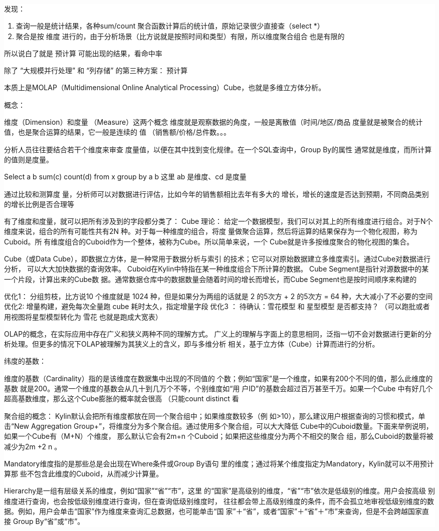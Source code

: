 发现：
1. 查询一般是统计结果，各种sum/count 聚合函数计算后的统计值，原始记录很少直接查（select *）
2. 聚合是按  维度  进行的，由于分析场景（比方说就是按照时间和类型）有限，所以维度聚合组合 也是有限的

所以说白了就是 预计算 可能出现的结果，看命中率

除了 “大规模并行处理” 和 “列存储” 的第三种方案： 预计算

本质上是MOLAP（Multidimensional Online Analytical Processing）Cube，也就是多维立方体分析。

概念：

维度（Dimension）和度量 （Measure）这两个概念
维度就是观察数据的角度，一般是离散值（时间/地区/商品
度量就是被聚合的统计值，也是聚合运算的结果，它一般是连续的 值 （销售额/价格/总件数。。。

分析人员往往要结合若干个维度来审查 度量值，以便在其中找到变化规律。在一个SQL查询中，Group By的属性 通常就是维度，而所计算的值则是度量。

Select a b sum(c) count(d) from x group by a b 
这里 ab 是维度、cd 是度量


通过比较和测算度 量，分析师可以对数据进行评估，比如今年的销售额相比去年有多大的 增长，增长的速度是否达到预期，不同商品类别的增长比例是否合理等

有了维度和度量，就可以把所有涉及到的字段都分类了：
Cube 理论：
给定一个数据模型，我们可以对其上的所有维度进行组合。对于N个 维度来说，组合的所有可能性共有2N 种。对于每一种维度的组合，将度 量做聚合运算，然后将运算的结果保存为一个物化视图，称为Cuboid。所 有维度组合的Cuboid作为一个整体，被称为Cube。所以简单来说，一个 Cube就是许多按维度聚合的物化视图的集合。

Cube（或Data Cube），即数据立方体，是一种常用于数据分析与索引 的技术；它可以对原始数据建立多维度索引。通过Cube对数据进行分析， 可以大大加快数据的查询效率。 
Cuboid在Kylin中特指在某一种维度组合下所计算的数据。
Cube Segment是指针对源数据中的某一个片段，计算出来的Cube数 据。通常数据仓库中的数据数量会随着时间的增长而增长，而Cube Segment也是按时间顺序来构建的


优化1： 分组剪枝，比方说10 个维度就是 1024 种，但是如果分为两组的话就是 2 的5次方 + 2 的5次方 = 64 种，大大减小了不必要的空间
优化2:  增量构建，避免每次全量跑 cube 耗时太久，指定增量字段
优化3 ： 待确认：雪花模型 和 星型模型 是否都支持？ （可以跑批或者用视图将星型模型转化为 雪花 也就是跑成大宽表）


OLAP的概念，在实际应用中存在广义和狭义两种不同的理解方式。 广义上的理解与字面上的意思相同，泛指一切不会对数据进行更新的分 析处理。但更多的情况下OLAP被理解为其狭义上的含义，即与多维分析 相关，基于立方体（Cube）计算而进行的分析。


纬度的基数：

维度的基数（Cardinality）指的是该维度在数据集中出现的不同值的 个数；例如“国家”是一个维度，如果有200个不同的值，那么此维度的基数 就是200。通常一个维度的基数会从几十到几万个不等，个别维度如“用 户ID”的基数会超过百万甚至千万。如果一个Cube 中有好几个超高基数维度，那么这个Cube膨胀的概率就会很高 （只能count distinct 看


聚合组的概念：
Kylin默认会把所有维度都放在同一个聚合组中；如果维度数较多（例 如>10），那么建议用户根据查询的习惯和模式，单击“New Aggregation Group+”，将维度分为多个聚合组。通过使用多个聚合组，可以大大降低 Cube中的Cuboid数量。下面来举例说明，如果一个Cube有（M+N）个维度， 那么默认它会有2m+n 个Cuboid；如果把这些维度分为两个不相交的聚合 组，那么Cuboid的数量将被减少为2m +2 n 。


Mandatory维度指的是那些总是会出现在Where条件或Group By语句 里的维度；通过将某个维度指定为Mandatory，Kylin就可以不用预计算那 些不包含此维度的Cuboid，从而减少计算量。

Hierarchy是一组有层级关系的维度，例如“国家”“省”“市”，这里 的“国家”是高级别的维度，“省”“市”依次是低级别的维度。用户会按高级 别维度进行查询，也会按低级别维度进行查询，但在查询低级别维度时， 往往都会带上高级别维度的条件，而不会孤立地审视低级别维度的数 据。例如，用户会单击“国家”作为维度来查询汇总数据，也可能单击“国 家”＋“省”，或者“国家”＋“省”＋“市”来查询，但是不会跨越国家直接 Group By“省”或“市”。
